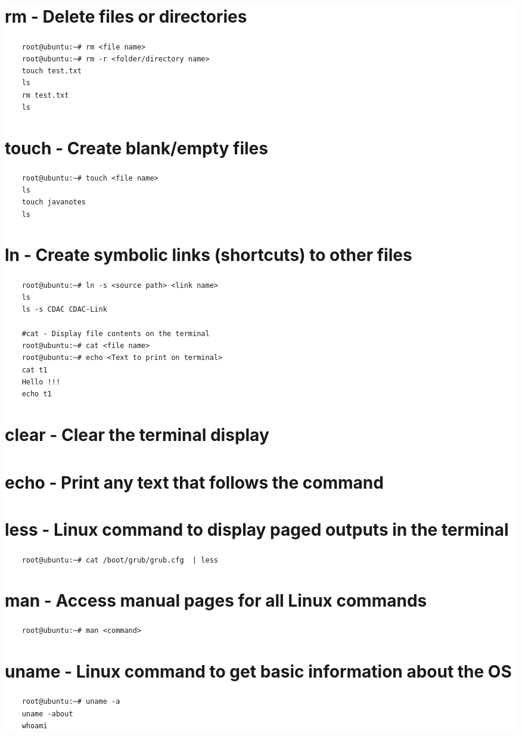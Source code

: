 
# rm - Delete files or directories
        root@ubuntu:~# rm <file name>
        root@ubuntu:~# rm -r <folder/directory name>
        touch test.txt
        ls
        rm test.txt
        ls

# touch - Create blank/empty files
        root@ubuntu:~# touch <file name>
        ls
        touch javanotes
        ls

# ln - Create symbolic links (shortcuts) to other files
        root@ubuntu:~# ln -s <source path> <link name>
        ls
        ls -s CDAC CDAC-Link
        
        #cat - Display file contents on the terminal
        root@ubuntu:~# cat <file name>
        root@ubuntu:~# echo <Text to print on terminal>
        cat t1
        Hello !!!
        echo t1

# clear - Clear the terminal display
# echo - Print any text that follows the command
# less - Linux command to display paged outputs in the terminal
        root@ubuntu:~# cat /boot/grub/grub.cfg  | less

# man - Access manual pages for all Linux commands
        root@ubuntu:~# man <command>

# uname - Linux command to get basic information about the OS
        root@ubuntu:~# uname -a
        uname -about
        whoami
